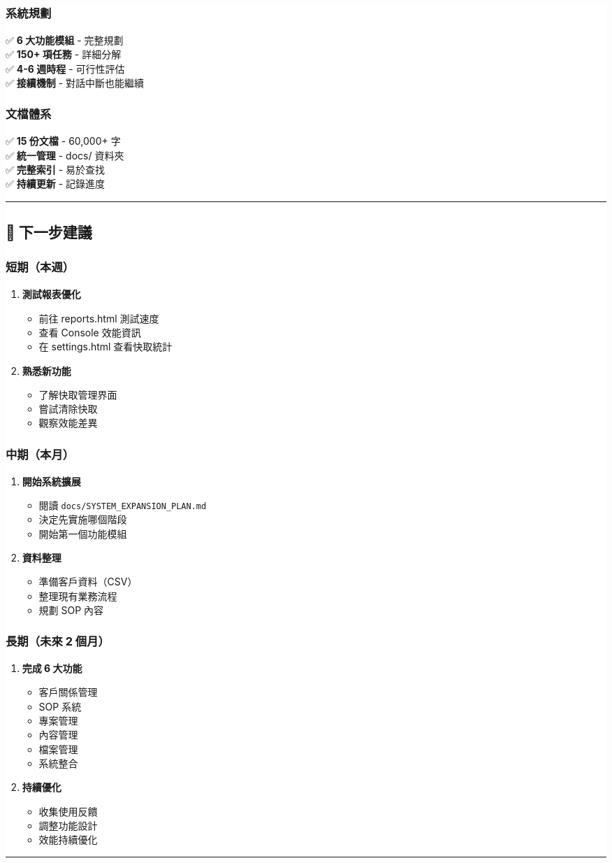 ### 系統規劃

✅ **6 大功能模組** - 完整規劃  
✅ **150+ 項任務** - 詳細分解  
✅ **4-6 週時程** - 可行性評估  
✅ **接續機制** - 對話中斷也能繼續

### 文檔體系

✅ **15 份文檔** - 60,000+ 字  
✅ **統一管理** - docs/ 資料夾  
✅ **完整索引** - 易於查找  
✅ **持續更新** - 記錄進度

---

## 🚀 下一步建議

### 短期（本週）

1. **測試報表優化**
   - 前往 reports.html 測試速度
   - 查看 Console 效能資訊
   - 在 settings.html 查看快取統計

2. **熟悉新功能**
   - 了解快取管理界面
   - 嘗試清除快取
   - 觀察效能差異

### 中期（本月）

1. **開始系統擴展**
   - 閱讀 `docs/SYSTEM_EXPANSION_PLAN.md`
   - 決定先實施哪個階段
   - 開始第一個功能模組

2. **資料整理**
   - 準備客戶資料（CSV）
   - 整理現有業務流程
   - 規劃 SOP 內容

### 長期（未來 2 個月）

1. **完成 6 大功能**
   - 客戶關係管理
   - SOP 系統
   - 專案管理
   - 內容管理
   - 檔案管理
   - 系統整合

2. **持續優化**
   - 收集使用反饋
   - 調整功能設計
   - 效能持續優化

---